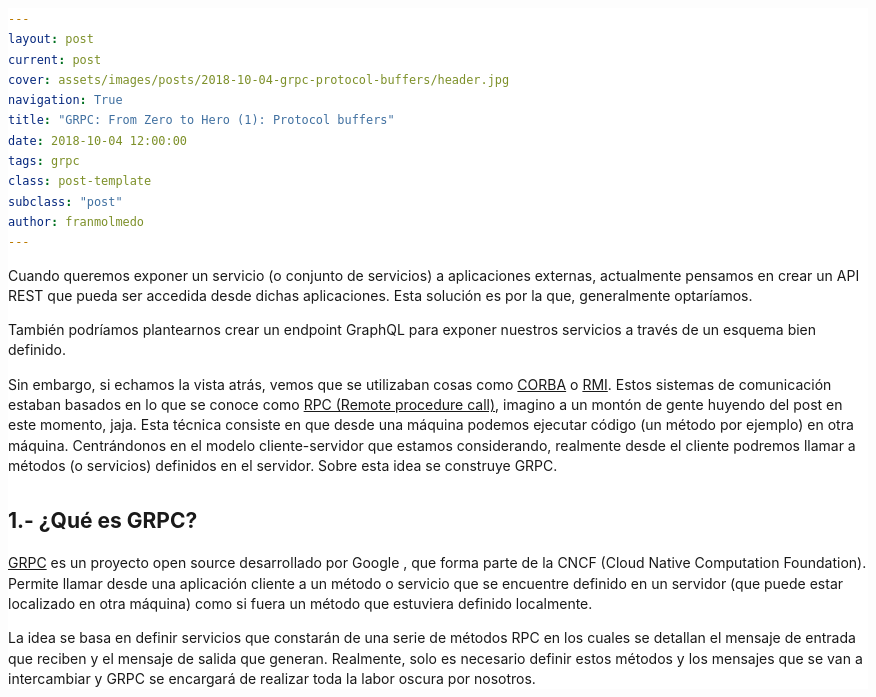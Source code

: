 ```yaml
---
layout: post
current: post
cover: assets/images/posts/2018-10-04-grpc-protocol-buffers/header.jpg
navigation: True
title: "GRPC: From Zero to Hero (1): Protocol buffers"
date: 2018-10-04 12:00:00
tags: grpc
class: post-template
subclass: "post"
author: franmolmedo
---
```


Cuando queremos exponer un servicio (o conjunto de servicios) a aplicaciones externas, actualmente pensamos en crear un API REST que pueda ser accedida desde dichas aplicaciones. Esta solución es por la que, generalmente optaríamos.

También podríamos plantearnos crear un endpoint GraphQL para exponer nuestros servicios a través
de un esquema bien definido.

Sin embargo, si echamos la vista atrás, vemos que se utilizaban cosas como [CORBA](http://www.corba.org/) o [RMI](https://es.wikipedia.org/wiki/Java_Remote_Method_Invocation). Estos sistemas de
comunicación estaban basados en lo que se conoce como [RPC (Remote procedure call)](https://es.wikipedia.org/wiki/Llamada_a_procedimiento_remoto), imagino a un montón de gente huyendo del post en este momento, jaja. Esta técnica consiste en que desde una máquina podemos ejecutar código (un método por ejemplo) en otra máquina. Centrándonos en el modelo cliente-servidor que estamos considerando, realmente desde el cliente podremos llamar a métodos (o servicios) definidos en el servidor.
Sobre esta idea se construye GRPC.

## 1.- ¿Qué es GRPC?

[GRPC](https://github.com/grpc) es un proyecto open source desarrollado por Google , que forma parte de la CNCF (Cloud Native Computation Foundation). Permite llamar desde una aplicación cliente a un método o servicio que se encuentre definido en un servidor (que puede estar localizado en otra máquina) como si fuera un método
que estuviera definido localmente.

La idea se basa en definir servicios que constarán de una serie de métodos
RPC en los cuales se detallan el mensaje de entrada que reciben y el mensaje de salida que generan. Realmente, solo es necesario definir estos métodos y los mensajes que se van a intercambiar y GRPC se encargará de realizar toda la labor oscura por nosotros.
